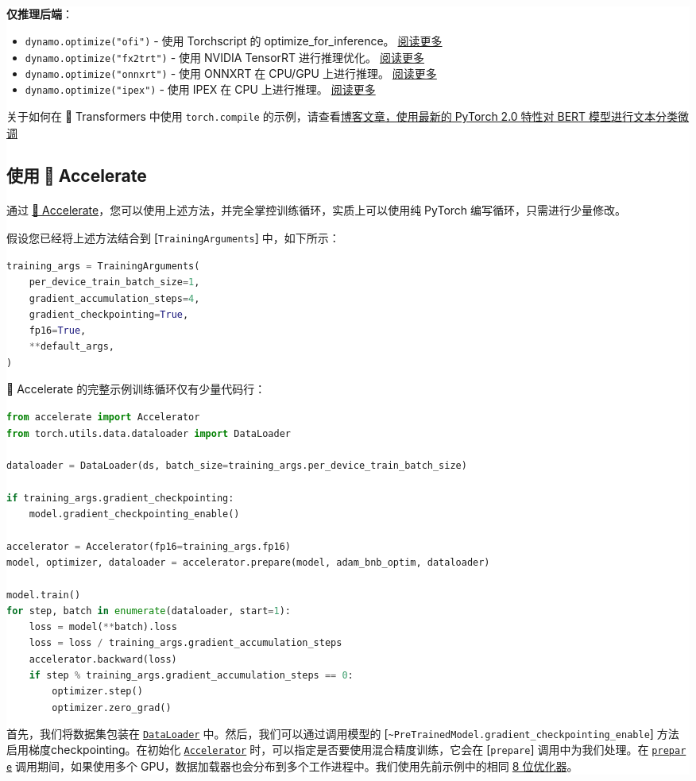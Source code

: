 **仅推理后端**：
* `dynamo.optimize("ofi")` - 使用 Torchscript 的 optimize_for_inference。 [阅读更多](https://pytorch.org/docs/stable/generated/torch.jit.optimize_for_inference.html)
* `dynamo.optimize("fx2trt")` - 使用 NVIDIA TensorRT 进行推理优化。 [阅读更多](https://pytorch.org/TensorRT/tutorials/getting_started_with_fx_path.html)
* `dynamo.optimize("onnxrt")` - 使用 ONNXRT 在 CPU/GPU 上进行推理。 [阅读更多](https://onnxruntime.ai/)
* `dynamo.optimize("ipex")` - 使用 IPEX 在 CPU 上进行推理。 [阅读更多](https://github.com/intel/intel-extension-for-pytorch)

关于如何在 🤗 Transformers 中使用 `torch.compile` 的示例，请查看[博客文章，使用最新的 PyTorch 2.0 特性对 BERT 模型进行文本分类微调](https://www.philschmid.de/getting-started-pytorch-2-0-transformers)


## 使用 🤗 Accelerate

通过 [🤗 Accelerate](https://huggingface.co/docs/accelerate/index)，您可以使用上述方法，并完全掌控训练循环，实质上可以使用纯 PyTorch 编写循环，只需进行少量修改。

假设您已经将上述方法结合到 [`TrainingArguments`] 中，如下所示：

```py
training_args = TrainingArguments(
    per_device_train_batch_size=1,
    gradient_accumulation_steps=4,
    gradient_checkpointing=True,
    fp16=True,
    **default_args,
)
```

🤗 Accelerate 的完整示例训练循环仅有少量代码行：

```py
from accelerate import Accelerator
from torch.utils.data.dataloader import DataLoader

dataloader = DataLoader(ds, batch_size=training_args.per_device_train_batch_size)

if training_args.gradient_checkpointing:
    model.gradient_checkpointing_enable()

accelerator = Accelerator(fp16=training_args.fp16)
model, optimizer, dataloader = accelerator.prepare(model, adam_bnb_optim, dataloader)

model.train()
for step, batch in enumerate(dataloader, start=1):
    loss = model(**batch).loss
    loss = loss / training_args.gradient_accumulation_steps
    accelerator.backward(loss)
    if step % training_args.gradient_accumulation_steps == 0:
        optimizer.step()
        optimizer.zero_grad()
```

首先，我们将数据集包装在 [`DataLoader`](https://pytorch.org/docs/stable/data.html#torch.utils.data.DataLoader) 中。然后，我们可以通过调用模型的 [`~PreTrainedModel.gradient_checkpointing_enable`] 方法启用梯度checkpointing。在初始化 [`Accelerator`](https://huggingface.co/docs/accelerate/package_reference/accelerator#accelerate.Accelerator) 时，可以指定是否要使用混合精度训练，它会在 [`prepare`] 调用中为我们处理。在 [`prepare`](https://huggingface.co/docs/accelerate/package_reference/accelerator#accelerate.Accelerator.prepare) 调用期间，如果使用多个 GPU，数据加载器也会分布到多个工作进程中。我们使用先前示例中的相同 [8 位优化器](#8-bit-adam)。
